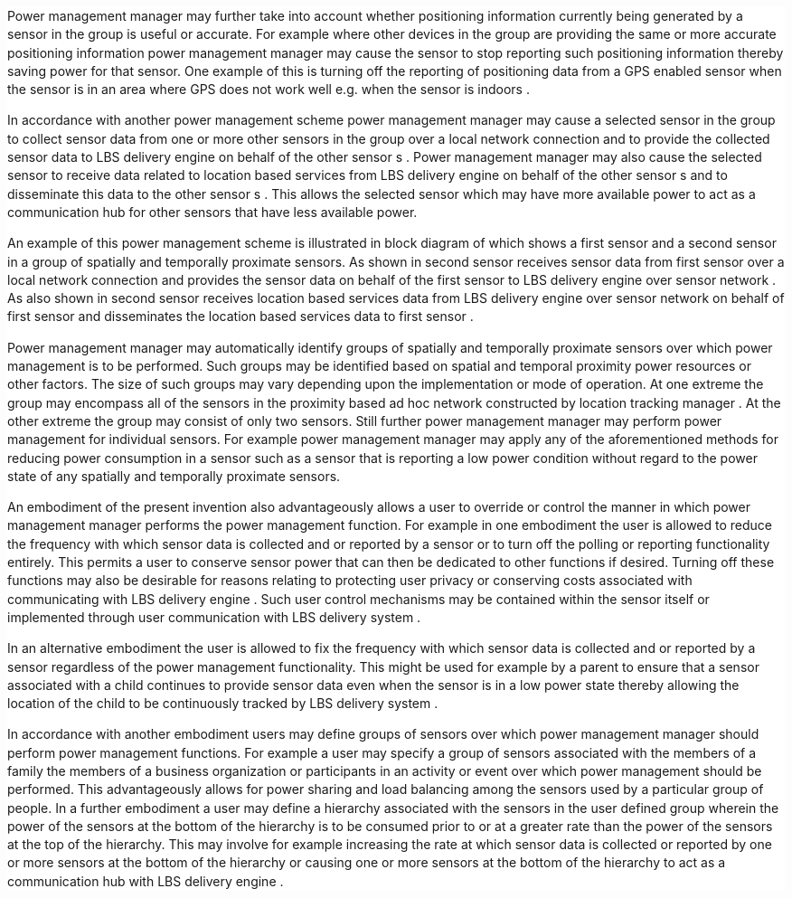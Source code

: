 Power management manager may further take into account whether positioning information currently being generated by a sensor in the group is useful or accurate. For example where other devices in the group are providing the same or more accurate positioning information power management manager may cause the sensor to stop reporting such positioning information thereby saving power for that sensor. One example of this is turning off the reporting of positioning data from a GPS enabled sensor when the sensor is in an area where GPS does not work well e.g. when the sensor is indoors .

In accordance with another power management scheme power management manager may cause a selected sensor in the group to collect sensor data from one or more other sensors in the group over a local network connection and to provide the collected sensor data to LBS delivery engine on behalf of the other sensor s . Power management manager may also cause the selected sensor to receive data related to location based services from LBS delivery engine on behalf of the other sensor s and to disseminate this data to the other sensor s . This allows the selected sensor which may have more available power to act as a communication hub for other sensors that have less available power.

An example of this power management scheme is illustrated in block diagram of which shows a first sensor and a second sensor in a group of spatially and temporally proximate sensors. As shown in second sensor receives sensor data from first sensor over a local network connection and provides the sensor data on behalf of the first sensor to LBS delivery engine over sensor network . As also shown in second sensor receives location based services data from LBS delivery engine over sensor network on behalf of first sensor and disseminates the location based services data to first sensor .

Power management manager may automatically identify groups of spatially and temporally proximate sensors over which power management is to be performed. Such groups may be identified based on spatial and temporal proximity power resources or other factors. The size of such groups may vary depending upon the implementation or mode of operation. At one extreme the group may encompass all of the sensors in the proximity based ad hoc network constructed by location tracking manager . At the other extreme the group may consist of only two sensors. Still further power management manager may perform power management for individual sensors. For example power management manager may apply any of the aforementioned methods for reducing power consumption in a sensor such as a sensor that is reporting a low power condition without regard to the power state of any spatially and temporally proximate sensors.

An embodiment of the present invention also advantageously allows a user to override or control the manner in which power management manager performs the power management function. For example in one embodiment the user is allowed to reduce the frequency with which sensor data is collected and or reported by a sensor or to turn off the polling or reporting functionality entirely. This permits a user to conserve sensor power that can then be dedicated to other functions if desired. Turning off these functions may also be desirable for reasons relating to protecting user privacy or conserving costs associated with communicating with LBS delivery engine . Such user control mechanisms may be contained within the sensor itself or implemented through user communication with LBS delivery system .

In an alternative embodiment the user is allowed to fix the frequency with which sensor data is collected and or reported by a sensor regardless of the power management functionality. This might be used for example by a parent to ensure that a sensor associated with a child continues to provide sensor data even when the sensor is in a low power state thereby allowing the location of the child to be continuously tracked by LBS delivery system .

In accordance with another embodiment users may define groups of sensors over which power management manager should perform power management functions. For example a user may specify a group of sensors associated with the members of a family the members of a business organization or participants in an activity or event over which power management should be performed. This advantageously allows for power sharing and load balancing among the sensors used by a particular group of people. In a further embodiment a user may define a hierarchy associated with the sensors in the user defined group wherein the power of the sensors at the bottom of the hierarchy is to be consumed prior to or at a greater rate than the power of the sensors at the top of the hierarchy. This may involve for example increasing the rate at which sensor data is collected or reported by one or more sensors at the bottom of the hierarchy or causing one or more sensors at the bottom of the hierarchy to act as a communication hub with LBS delivery engine .
